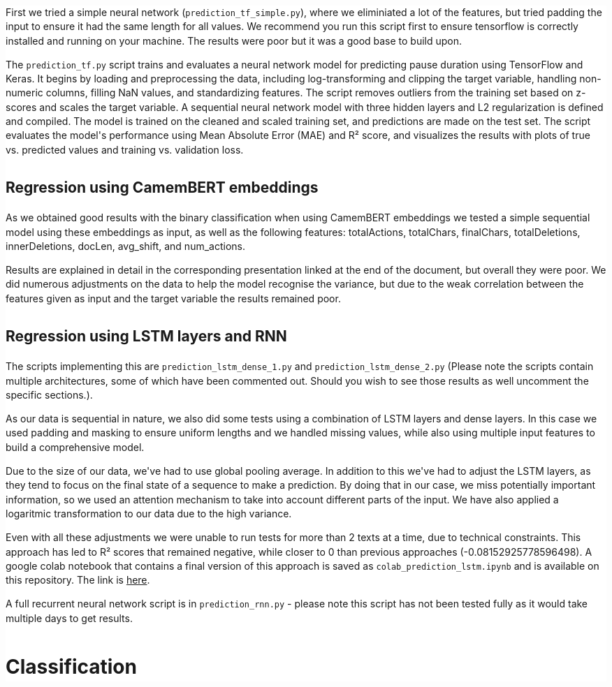 First we tried a simple neural network (`prediction_tf_simple.py`), where we eliminiated a lot of the features, but tried padding the input to ensure it had the same length for all values. We recommend you run this script first to ensure tensorflow is correctly installed and running on your machine. The results were poor but it was a good base to build upon.

The `prediction_tf.py` script trains and evaluates a neural network model for predicting pause duration using TensorFlow and Keras. It begins by loading and preprocessing the data, including log-transforming and clipping the target variable, handling non-numeric columns, filling NaN values, and standardizing features. The script removes outliers from the training set based on z-scores and scales the target variable. A sequential neural network model with three hidden layers and L2 regularization is defined and compiled. The model is trained on the cleaned and scaled training set, and predictions are made on the test set. The script evaluates the model's performance using Mean Absolute Error (MAE) and R² score, and visualizes the results with plots of true vs. predicted values and training vs. validation loss.

## Regression using CamemBERT embeddings

As we obtained good results with the binary classification when using CamemBERT embeddings we tested a simple sequential model using these embeddings as input, as well as the following features: totalActions, totalChars, finalChars, totalDeletions, innerDeletions, docLen, avg_shift, and num_actions.

Results are explained in detail in the corresponding presentation linked at the end of the document, but overall they were poor. We did numerous adjustments on the data to help the model recognise the variance, but due to the weak correlation between the features given as input and the target variable the results remained poor. 

## Regression using LSTM layers and RNN

The scripts implementing this are `prediction_lstm_dense_1.py` and `prediction_lstm_dense_2.py` (Please note the scripts contain multiple architectures, some of which have been commented out. Should you wish to see those results as well uncomment the specific sections.). 

As our data is sequential in nature, we also did some tests using a combination of LSTM layers and dense layers. In this case we used padding and masking to ensure uniform lengths and we handled missing values, while also using multiple input features to build a comprehensive model. 

Due to the size of our data, we've had to use global pooling average. In addition to this we've had to adjust the LSTM layers, as they tend to focus on the final state of a sequence to make a prediction. By doing that in our case, we miss potentially important information, so we used an attention mechanism to take into account different parts of the input. We have also applied a logaritmic transformation to our data due to the high variance. 

Even with all these adjustments we were unable to run tests for more than 2 texts at a time, due to technical constraints. This approach has led to R² scores that remained negative, while closer to 0 than previous approaches (-0.08152925778596498). A google colab notebook that contains a final version of this approach is saved as `colab_prediction_lstm.ipynb` and is available on this repository. The link is [here](https://colab.research.google.com/drive/1AGWeFZzXFiEwK-PdooQi-svkkIQv-KYF?usp=sharing).

A full recurrent neural network script is in `prediction_rnn.py` - please note this script has not been tested fully as it would take multiple days to get results. 

# Classification
